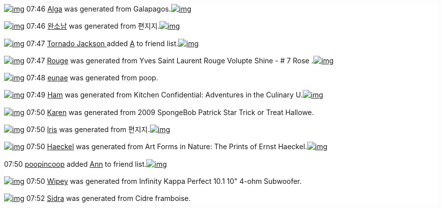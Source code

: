 [![img](http://www.deviantsart.com/2emegoo.png)](http://www.barcodekanojo.com/kanojo/2958177/Alga) 07:46 [Alga](http://www.barcodekanojo.com/kanojo/2958177/Alga) was generated from Galapagos.[![img](http://www.deviantsart.com/3e1uoci.jpeg)](http://www.barcodekanojo.com/product_images/barcode/5623434/1401835539/50x50xGalapagos.jpg,qw=88,ah=88.pagespeed.ic.wHfbKEOs5e.jpg)

[![img](http://www.deviantsart.com/ml9lpq.png)](http://www.barcodekanojo.com/kanojo/2958178/%EC%99%84%EC%86%8C%EB%82%A8) 07:46 [완소남](http://www.barcodekanojo.com/kanojo/2958178/%EC%99%84%EC%86%8C%EB%82%A8) was generated from 편지지.[![img](http://www.deviantsart.com/1psbe5k.jpeg)](http://www.barcodekanojo.com/product_images/barcode/5623435/1401835564/50x50x,PED,P8E,PB8,PEC,PA7,P80,PEC,PA7,P80.jpg,qw=88,ah=88.pagespeed.ic.IUlPaZyUho.jpg)

[![img](http://www.deviantsart.com/a18gc5.jpeg)](http://www.barcodekanojo.com/user/435999/Tornado%20Jackson%20) 07:47 [Tornado Jackson ](http://www.barcodekanojo.com/user/435999/Tornado%20Jackson%20) added [A](http://www.barcodekanojo.com/kanojo/214909/A) to friend list.[![img](http://www.deviantsart.com/2tls690.png)](http://www.barcodekanojo.com/kanojo/214909/A)

[![img](http://www.deviantsart.com/2to82u8.png)](http://www.barcodekanojo.com/kanojo/2958179/Rouge) 07:47 [Rouge](http://www.barcodekanojo.com/kanojo/2958179/Rouge) was generated from Yves Saint Laurent Rouge Volupte Shine - # 7 Rose .[![img](http://www.deviantsart.com/1bvjgla.jpeg)](http://www.barcodekanojo.com/product_images/barcode/5623437/1401835619/50x50xYves,P20Saint,P20Laurent,P20Rouge,P20Volupte,P20Shine,P20-,P20,P23,P207,P20Rose,P20.jpg,qw=88,ah=88.pagespeed.ic.fmeNtffJkc.jpg)

[![img](http://www.deviantsart.com/22d4bj9.png)](http://www.barcodekanojo.com/kanojo/2958180/eunae) 07:48 [eunae](http://www.barcodekanojo.com/kanojo/2958180/eunae) was generated from poop.

[![img](http://www.deviantsart.com/3ca1dum.png)](http://www.barcodekanojo.com/kanojo/2958181/Ham) 07:49 [Ham](http://www.barcodekanojo.com/kanojo/2958181/Ham) was generated from Kitchen Confidential: Adventures in the Culinary U.[![img](http://www.deviantsart.com/2p70n4m.jpeg)](http://www.barcodekanojo.com/product_images/barcode/5623439/1401835701/50x50xKitchen,P20Confidential,P3A,P20Adventures,P20in,P20the,P20Culinary,P20U.jpg,qw=88,ah=88.pagespeed.ic.2XVBrQYG-y.jpg)

[![img](http://www.deviantsart.com/3dg9jer.png)](http://www.barcodekanojo.com/kanojo/2958182/Karen) 07:50 [Karen](http://www.barcodekanojo.com/kanojo/2958182/Karen) was generated from 2009 SpongeBob Patrick Star Trick or Treat Hallowe.

[![img](http://www.deviantsart.com/3ftg65q.png)](http://www.barcodekanojo.com/kanojo/2958183/Iris) 07:50 [Iris](http://www.barcodekanojo.com/kanojo/2958183/Iris) was generated from 편지지.[![img](http://www.deviantsart.com/1a4u5sr.jpeg)](http://www.barcodekanojo.com/product_images/barcode/5623441/1401835747/50x50x,PED,P8E,PB8,PEC,PA7,P80,PEC,PA7,P80.jpg,qw=88,ah=88.pagespeed.ic.8DUaSEbjHi.jpg)

[![img](http://www.deviantsart.com/3p95k30.png)](http://www.barcodekanojo.com/kanojo/2958184/Haeckel) 07:50 [Haeckel](http://www.barcodekanojo.com/kanojo/2958184/Haeckel) was generated from Art Forms in Nature: The Prints of Ernst Haeckel.[![img](http://www.deviantsart.com/r0ln4k.jpeg)](http://www.barcodekanojo.com/product_images/barcode/5623442/1401835802/Art%20Forms%20in%20Nature%3A%20The%20Prints%20of%20Ernst%20Haeckel.jpg)

07:50 [poopincoop](http://www.barcodekanojo.com/user/459538/poopincoop) added [Ann](http://www.barcodekanojo.com/kanojo/2650692/Ann) to friend list.[![img](http://www.deviantsart.com/m7mthr.png)](http://www.barcodekanojo.com/kanojo/2650692/Ann)

[![img](http://www.deviantsart.com/125gsgt.png)](http://www.barcodekanojo.com/kanojo/2958185/Wipey) 07:50 [Wipey](http://www.barcodekanojo.com/kanojo/2958185/Wipey) was generated from Infinity Kappa Perfect 10.1 10" 4-ohm Subwoofer.

[![img](http://www.deviantsart.com/2clfh2p.png)](http://www.barcodekanojo.com/kanojo/2958186/Sidra) 07:52 [Sidra](http://www.barcodekanojo.com/kanojo/2958186/Sidra) was generated from Cidre framboise.
